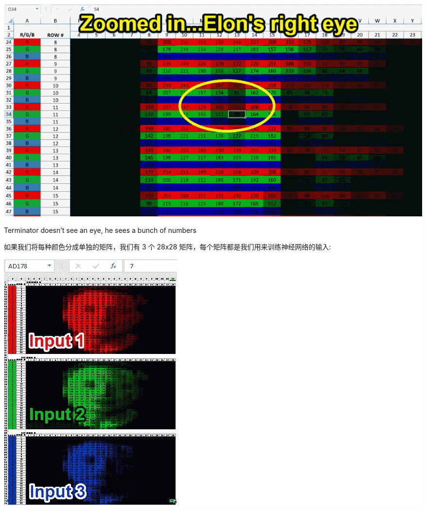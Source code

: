 ![](img/45df4553c83a0f615241a7f4caf1161a.png)

Terminator doesn’t see an eye, he sees a bunch of numbers

如果我们将每种颜色分成单独的矩阵，我们有 3 个 28x28 矩阵，每个矩阵都是我们用来训练神经网络的输入:

![](img/eccd4dd7534462934e7a90fa0ffe7945.png)
